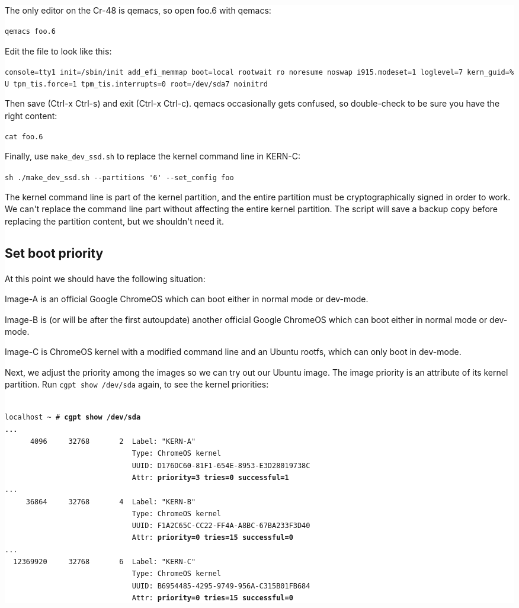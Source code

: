 The only editor on the Cr-48 is qemacs, so open foo.6 with qemacs:

```none
qemacs foo.6
```

Edit the file to look like this:

```none
console=tty1 init=/sbin/init add_efi_memmap boot=local rootwait ro noresume noswap i915.modeset=1 loglevel=7 kern_guid=%U tpm_tis.force=1 tpm_tis.interrupts=0 root=/dev/sda7 noinitrd
```

Then save (Ctrl-x Ctrl-s) and exit (Ctrl-x Ctrl-c). qemacs occasionally gets
confused, so double-check to be sure you have the right content:

```none
cat foo.6
```

Finally, use `make_dev_ssd.sh` to replace the kernel command line in KERN-C:

```none
sh ./make_dev_ssd.sh --partitions '6' --set_config foo
```

The kernel command line is part of the kernel partition, and the entire
partition must be cryptographically signed in order to work. We can't replace
the command line part without affecting the entire kernel partition. The script
will save a backup copy before replacing the partition content, but we shouldn't
need it.

## Set boot priority

At this point we should have the following situation:

Image-A is an official Google ChromeOS which can boot either in normal mode or
dev-mode.

Image-B is (or will be after the first autoupdate) another official Google
ChromeOS which can boot either in normal mode or dev-mode.

Image-C is ChromeOS kernel with a modified command line and an Ubuntu rootfs,
which can only boot in dev-mode.

Next, we adjust the priority among the images so we can try out our Ubuntu
image. The image priority is an attribute of its kernel partition. Run `cgpt
show /dev/sda` again, to see the kernel priorities:

<pre><code>
localhost ~ # <b>cgpt show /dev/sda</b>
<b>...</b>
      4096     32768       2  Label: "KERN-A"
                              Type: ChromeOS kernel
                              UUID: D176DC60-81F1-654E-8953-E3D28019738C
                              Attr: <b>priority=3 tries=0 successful=1</b>
...
     36864     32768       4  Label: "KERN-B"
                              Type: ChromeOS kernel
                              UUID: F1A2C65C-CC22-FF4A-A8BC-67BA233F3D40
                              Attr: <b>priority=0 tries=15 successful=0</b>
...
  12369920     32768       6  Label: "KERN-C"
                              Type: ChromeOS kernel
                              UUID: B6954485-4295-9749-956A-C315B01FB684
                              Attr: <b>priority=0 tries=15 successful=0</b>
</code></pre>

